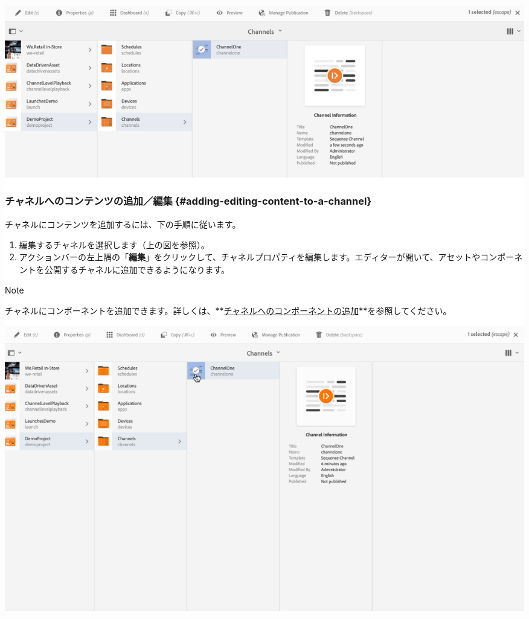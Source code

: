 ![screen_shot_2019-07-24at103723am](assets/screen_shot_2019-07-24at103723am.png)

### チャネルへのコンテンツの追加／編集 {#adding-editing-content-to-a-channel}

チャネルにコンテンツを追加するには、下の手順に従います。

1. 編集するチャネルを選択します（上の図を参照）。
1. アクションバーの左上隅の「**編集**」をクリックして、チャネルプロパティを編集します。エディターが開いて、アセットやコンポーネントを公開するチャネルに追加できるようになります。

>[!NOTE]
>
>チャネルにコンポーネントを追加できます。詳しくは、**[チャネルへのコンポーネントの追加](adding-components-to-a-channel.md)**を参照してください。

![demochannel1](assets/demochannel1.gif)

